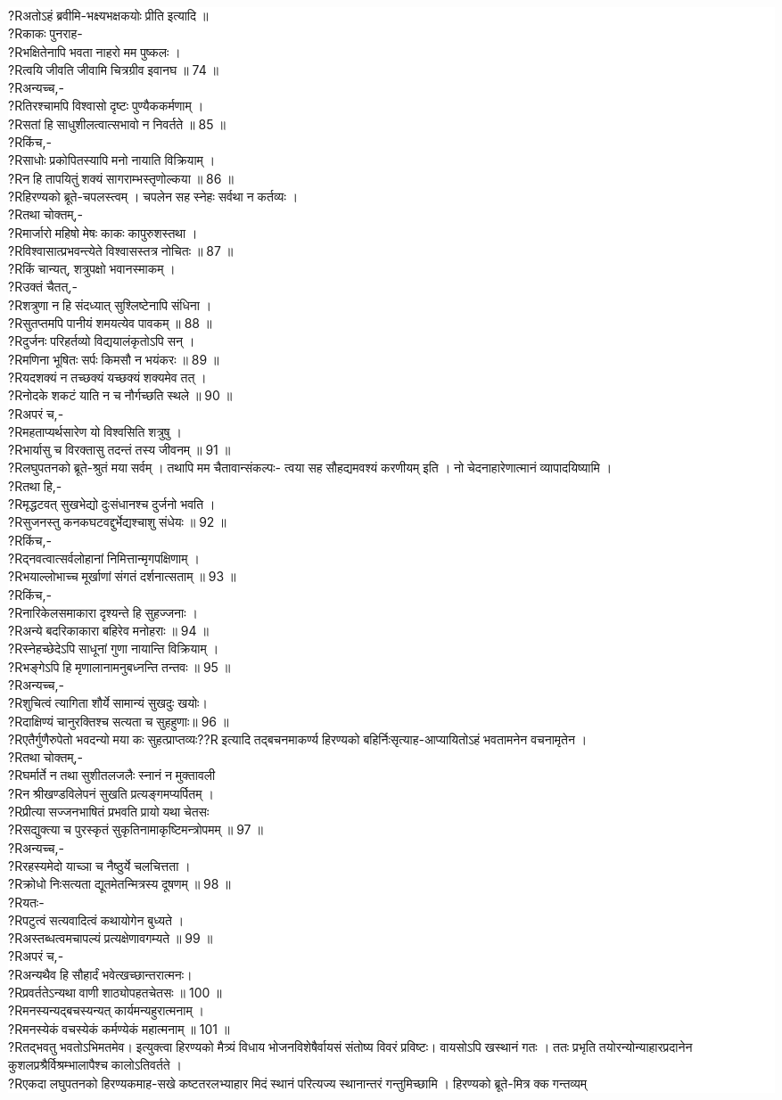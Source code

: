 ?Rअतोऽहं ब्रवीमि-भक्ष्यभक्षकयोः प्रीति इत्यादि ॥  
?Rकाकः पुनराह-  
?Rभक्षितेनापि भवता नाहरो मम पुष्कलः ।  
?Rत्वयि जीवति जीवामि चित्रग्रीव इवानघ ॥ 74 ॥  
?Rअन्यच्च,-  
?Rतिरश्चामपि विश्वासो दृष्टः पुण्यैककर्मणाम् ।  
?Rसतां हि साधुशीलत्वात्सभावो न निवर्तते ॥ 85 ॥  
?Rकिंच,-  
?Rसाधोः प्रकोपितस्यापि मनो नायाति विक्रियाम् ।  
?Rन हि तापयितुं शक्यं सागराम्भस्तृणोल्कया ॥ 86 ॥  
?Rहिरण्यको ब्रूते-चपलस्त्वम् । चपलेन सह स्नेहः सर्वथा न कर्तव्यः ।  
?Rतथा चोक्तम्,-  
?Rमार्जारो महिषो मेषः काकः कापुरुशस्तथा ।  
?Rविश्वासात्प्रभवन्त्येते विश्वासस्तत्र नोचितः ॥ 87 ॥  
?Rकिं चान्यत्, शत्रुपक्षो भवानस्माकम् ।  
?Rउक्तं चैतत्,-  
?Rशत्रुणा न हि संदध्यात् सुश्लिष्टेनापि संधिना ।  
?Rसुतप्तमपि पानीयं शमयत्येव पावकम् ॥ 88 ॥  
?Rदुर्जनः परिहर्तव्यो विद्ययालंकृतोऽपि सन् ।  
?Rमणिना भूषितः सर्पः किमसौ न भयंकरः ॥ 89 ॥  
?Rयदशक्यं न तच्छक्यं यच्छक्यं शक्यमेव तत् ।  
?Rनोदके शकटं याति न च नौर्गच्छति स्थले ॥ 90 ॥  
?Rअपरं च,-  
?Rमहताप्यर्थसारेण यो विश्वसिति शत्रुषु ।  
?Rभार्यासु च विरक्तासु तदन्तं तस्य जीवनम् ॥ 91 ॥  
?Rलघुपतनको ब्रूते-श्रुतं मया सर्वम् । तथापि मम चैतावान्संकल्पः- त्वया सह सौहद्यमवश्यं करणीयम् इति । नो चेदनाहारेणात्मानं व्यापादयिष्यामि ।  
?Rतथा हि,-  
?Rमृद्धटवत् सुखभेद्यो दुःसंधानश्च दुर्जनो भवति ।  
?Rसुजनस्तु कनकघटवद्दुर्भेद्यश्चाशु संधेयः ॥ 92 ॥  
?Rकिंच,-  
?Rद्नवत्वात्सर्वलोहानां निमित्तान्मृगपक्षिणाम् ।  
?Rभयाल्लोभाच्च मूर्खाणां संगतं दर्शनात्सताम् ॥ 93 ॥  
?Rकिंच,-  
?Rनारिकेलसमाकारा दृश्यन्ते हि सुहज्जनाः ।  
?Rअन्ये बदरिकाकारा बहिरेव मनोहराः ॥ 94 ॥  
?Rस्नेहच्छेदेऽपि साधूनां गुणा नायान्ति विक्रियाम् ।  
?Rभङ्गेऽपि हि मृणालानामनुबध्नन्ति तन्तवः ॥ 95 ॥  
?Rअन्यच्च,-  
?Rशुचित्वं त्यागिता शौर्ये सामान्यं सुखदुः खयोः।  
?Rदाक्षिण्यं चानुरक्तिश्च सत्यता च सुहहुणाः॥ 96 ॥  
?Rएतैर्गुणैरुपेतो भवदन्यो मया कः सुहत्प्राप्तव्यः??R इत्यादि तद्बचनमाकर्ण्य हिरण्यको बहिर्निःसृत्याह-आप्यायितोऽहं भवतामनेन वचनामृतेन ।  
?Rतथा चोक्तम्,-  
?Rघर्मार्ते न तथा सुशीतलजलैः स्नानं न मुक्तावली  
?Rन श्रीखण्डविलेपनं सुखति प्रत्यङ्गमप्यर्पितम् ।  
?Rप्रीत्या सज्जनभाषितं प्रभवति प्रायो यथा चेतसः  
?Rसद्युक्त्या च पुरस्कृतं सुकृतिनामाकृष्टिमन्त्रोपमम् ॥ 97 ॥  
?Rअन्यच्च,-  
?Rरहस्यमेदो याच्‍ञा च नैष्ठुर्ये चलचित्तता ।  
?Rक्रोधो निःसत्यता द्यूतमेतन्मित्रस्य दूषणम् ॥ 98 ॥  
?Rयतः-  
?Rपटुत्वं सत्यवादित्वं कथायोगेन बुध्यते ।  
?Rअस्तब्धत्वमचापल्यं प्रत्यक्षेणावगम्यते ॥ 99 ॥  
?Rअपरं च,-  
?Rअन्यथैव हि सौहार्दं भवेत्खच्छान्तरात्मनः।  
?Rप्रवर्ततेऽन्यथा वाणी शाठ्योपहतचेतसः ॥ 100 ॥  
?Rमनस्यन्यद्बचस्यन्यत् कार्यमन्यहुरात्मनाम् ।  
?Rमनस्येकं वचस्येकं कर्मण्येकं महात्मनाम् ॥ 101 ॥  
?Rतद्भवतु भवतोऽभिमतमेव। इत्युक्त्वा हिरण्यको मैत्र्यं विधाय भोजनविशेषैर्वायसं संतोष्य विवरं प्रविष्टः। वायसोऽपि खस्थानं गतः । ततः प्रभृति तयोरन्योन्याहारप्रदानेन कुशलप्रश्रैर्विश्रम्भालापैश्च कालोऽतिवर्तते ।  
?Rएकदा लघुपतनको हिरण्यकमाह-सखे कष्टतरलभ्याहार मिदं स्थानं परित्यज्य स्थानान्तरं गन्तुमिच्छामि । हिरण्यको ब्रूते-मित्र क्क गन्तव्यम्  